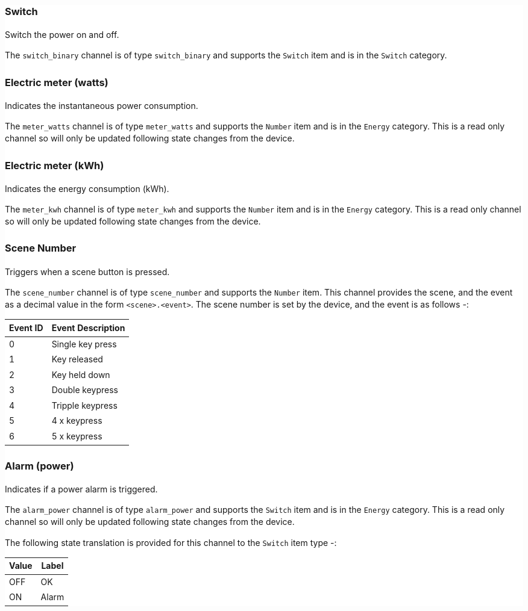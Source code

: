 ### Switch
Switch the power on and off.

The ```switch_binary``` channel is of type ```switch_binary``` and supports the ```Switch``` item and is in the ```Switch``` category.

### Electric meter (watts)
Indicates the instantaneous power consumption.

The ```meter_watts``` channel is of type ```meter_watts``` and supports the ```Number``` item and is in the ```Energy``` category. This is a read only channel so will only be updated following state changes from the device.

### Electric meter (kWh)
Indicates the energy consumption (kWh).

The ```meter_kwh``` channel is of type ```meter_kwh``` and supports the ```Number``` item and is in the ```Energy``` category. This is a read only channel so will only be updated following state changes from the device.

### Scene Number
Triggers when a scene button is pressed.

The ```scene_number``` channel is of type ```scene_number``` and supports the ```Number``` item.
This channel provides the scene, and the event as a decimal value in the form ```<scene>.<event>```. The scene number is set by the device, and the event is as follows -:

| Event ID | Event Description  |
|----------|--------------------|
| 0        | Single key press   |
| 1        | Key released       |
| 2        | Key held down      |
| 3        | Double keypress    |
| 4        | Tripple keypress   |
| 5        | 4 x keypress       |
| 6        | 5 x keypress       |

### Alarm (power)
Indicates if a power alarm is triggered.

The ```alarm_power``` channel is of type ```alarm_power``` and supports the ```Switch``` item and is in the ```Energy``` category. This is a read only channel so will only be updated following state changes from the device.

The following state translation is provided for this channel to the ```Switch``` item type -:

| Value | Label     |
|-------|-----------|
| OFF | OK |
| ON | Alarm |
